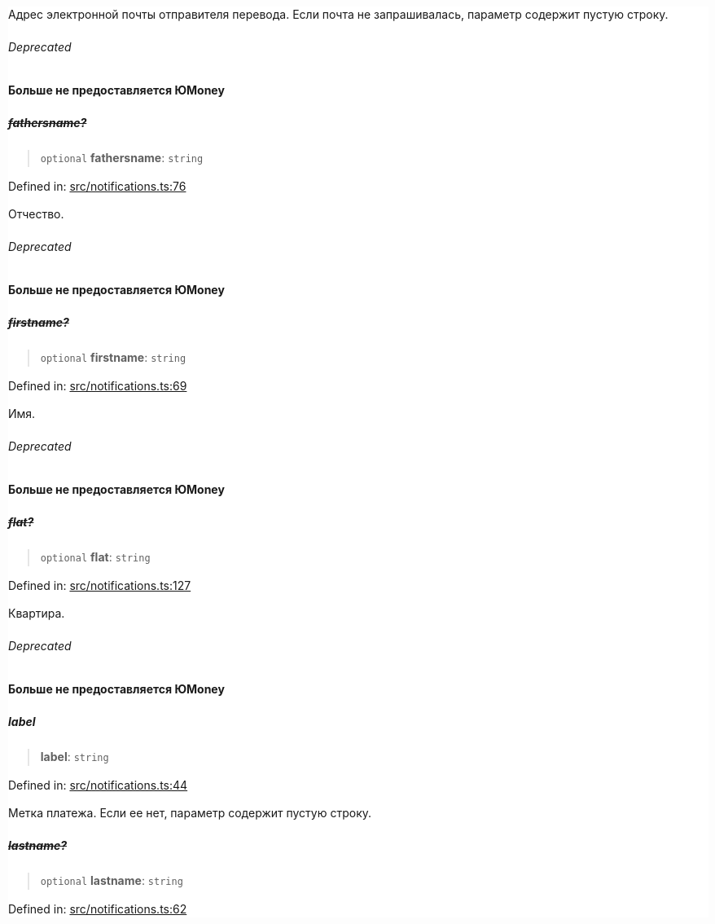 Адрес электронной почты отправителя перевода. Если почта не
запрашивалась, параметр содержит пустую строку.

###### Deprecated

**Больше не предоставляется ЮMoney**

##### ~~fathersname?~~

> `optional` **fathersname**: `string`

Defined in: [src/notifications.ts:76](https://github.com/AlexXanderGrib/yoomoney-sdk/blob/2e55c01d51d7f7d38a32f3dfa278fe1803b2676d/src/notifications.ts#L76)

Отчество.

###### Deprecated

**Больше не предоставляется ЮMoney**

##### ~~firstname?~~

> `optional` **firstname**: `string`

Defined in: [src/notifications.ts:69](https://github.com/AlexXanderGrib/yoomoney-sdk/blob/2e55c01d51d7f7d38a32f3dfa278fe1803b2676d/src/notifications.ts#L69)

Имя.

###### Deprecated

**Больше не предоставляется ЮMoney**

##### ~~flat?~~

> `optional` **flat**: `string`

Defined in: [src/notifications.ts:127](https://github.com/AlexXanderGrib/yoomoney-sdk/blob/2e55c01d51d7f7d38a32f3dfa278fe1803b2676d/src/notifications.ts#L127)

Квартира.

###### Deprecated

**Больше не предоставляется ЮMoney**

##### label

> **label**: `string`

Defined in: [src/notifications.ts:44](https://github.com/AlexXanderGrib/yoomoney-sdk/blob/2e55c01d51d7f7d38a32f3dfa278fe1803b2676d/src/notifications.ts#L44)

Метка платежа. Если ее нет, параметр содержит пустую строку.

##### ~~lastname?~~

> `optional` **lastname**: `string`

Defined in: [src/notifications.ts:62](https://github.com/AlexXanderGrib/yoomoney-sdk/blob/2e55c01d51d7f7d38a32f3dfa278fe1803b2676d/src/notifications.ts#L62)
